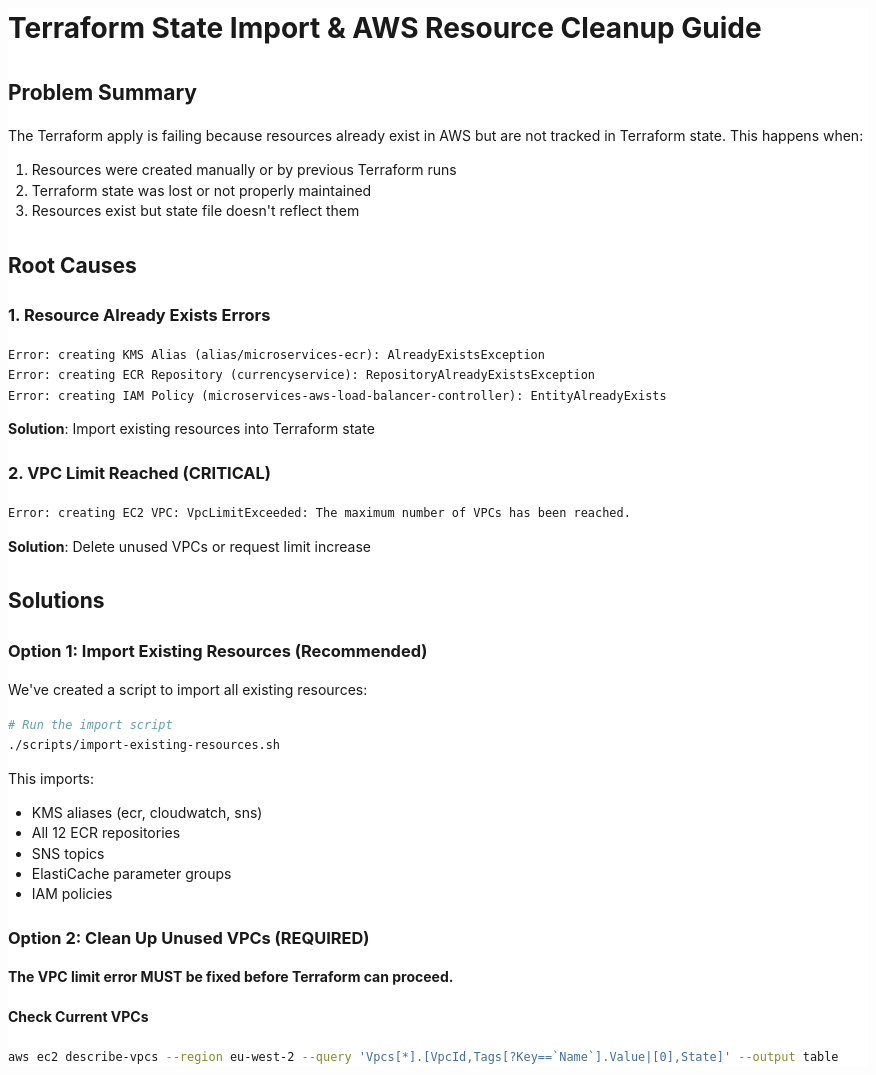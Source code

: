 # Terraform State Import & AWS Resource Cleanup Guide

## Problem Summary

The Terraform apply is failing because resources already exist in AWS but are not tracked in Terraform state. This happens when:
1. Resources were created manually or by previous Terraform runs
2. Terraform state was lost or not properly maintained
3. Resources exist but state file doesn't reflect them

## Root Causes

### 1. Resource Already Exists Errors
```
Error: creating KMS Alias (alias/microservices-ecr): AlreadyExistsException
Error: creating ECR Repository (currencyservice): RepositoryAlreadyExistsException
Error: creating IAM Policy (microservices-aws-load-balancer-controller): EntityAlreadyExists
```

**Solution**: Import existing resources into Terraform state

### 2. VPC Limit Reached (CRITICAL)
```
Error: creating EC2 VPC: VpcLimitExceeded: The maximum number of VPCs has been reached.
```

**Solution**: Delete unused VPCs or request limit increase

## Solutions

### Option 1: Import Existing Resources (Recommended)

We've created a script to import all existing resources:

```bash
# Run the import script
./scripts/import-existing-resources.sh
```

This imports:
- KMS aliases (ecr, cloudwatch, sns)
- All 12 ECR repositories
- SNS topics
- ElastiCache parameter groups
- IAM policies

### Option 2: Clean Up Unused VPCs (REQUIRED)

**The VPC limit error MUST be fixed before Terraform can proceed.**

#### Check Current VPCs
```bash
aws ec2 describe-vpcs --region eu-west-2 --query 'Vpcs[*].[VpcId,Tags[?Key==`Name`].Value|[0],State]' --output table
```
